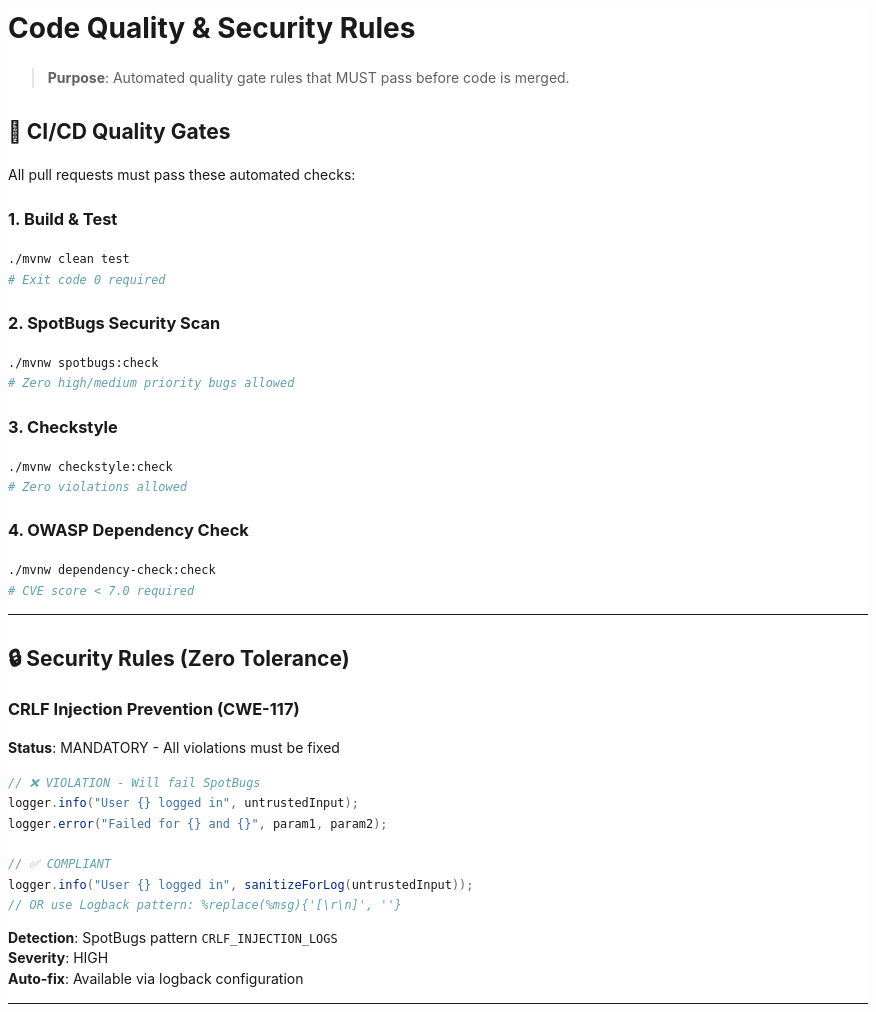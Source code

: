 # Code Quality & Security Rules

> **Purpose**: Automated quality gate rules that MUST pass before code is merged.

## 🚦 CI/CD Quality Gates

All pull requests must pass these automated checks:

### 1. Build & Test
```bash
./mvnw clean test
# Exit code 0 required
```

### 2. SpotBugs Security Scan
```bash
./mvnw spotbugs:check
# Zero high/medium priority bugs allowed
```

### 3. Checkstyle
```bash
./mvnw checkstyle:check
# Zero violations allowed
```

### 4. OWASP Dependency Check
```bash
./mvnw dependency-check:check
# CVE score < 7.0 required
```

---

## 🔒 Security Rules (Zero Tolerance)

### CRLF Injection Prevention (CWE-117)
**Status**: MANDATORY - All violations must be fixed

```java
// ❌ VIOLATION - Will fail SpotBugs
logger.info("User {} logged in", untrustedInput);
logger.error("Failed for {} and {}", param1, param2);

// ✅ COMPLIANT
logger.info("User {} logged in", sanitizeForLog(untrustedInput));
// OR use Logback pattern: %replace(%msg){'[\r\n]', ''}
```

**Detection**: SpotBugs pattern `CRLF_INJECTION_LOGS`  
**Severity**: HIGH  
**Auto-fix**: Available via logback configuration

---